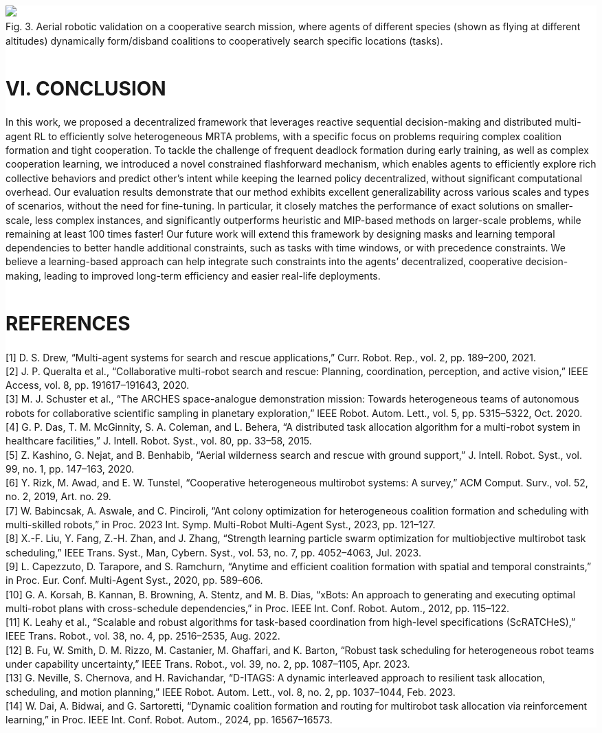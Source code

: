 ![](https://cdn-mineru.openxlab.org.cn/extract/bad4c89e-439c-4b1b-932d-427d0b6ce849/ac62c12e436bace007c199ad6f6bb11baa532c09066f4772c4199c1369f90660.jpg)  
Fig. 3. Aerial robotic validation on a cooperative search mission, where agents of different species (shown as flying at different altitudes) dynamically form/disband coalitions to cooperatively search specific locations (tasks).  

# VI. CONCLUSION  

In this work, we proposed a decentralized framework that leverages reactive sequential decision-making and distributed multi-agent RL to efficiently solve heterogeneous MRTA problems, with a specific focus on problems requiring complex coalition formation and tight cooperation. To tackle the challenge of frequent deadlock formation during early training, as well as complex cooperation learning, we introduced a novel constrained flashforward mechanism, which enables agents to efficiently explore rich collective behaviors and predict other’s intent while keeping the learned policy decentralized, without significant computational overhead. Our evaluation results demonstrate that our method exhibits excellent generalizability across various scales and types of scenarios, without the need for fine-tuning. In particular, it closely matches the performance of exact solutions on smaller-scale, less complex instances, and significantly outperforms heuristic and MIP-based methods on larger-scale problems, while remaining at least 100 times faster! Our future work will extend this framework by designing masks and learning temporal dependencies to better handle additional constraints, such as tasks with time windows, or with precedence constraints. We believe a learning-based approach can help integrate such constraints into the agents’ decentralized, cooperative decision-making, leading to improved long-term efficiency and easier real-life deployments.  

# REFERENCES  

[1] D. S. Drew, “Multi-agent systems for search and rescue applications,” Curr. Robot. Rep., vol. 2, pp. 189–200, 2021.   
[2] J. P. Queralta et al., “Collaborative multi-robot search and rescue: Planning, coordination, perception, and active vision,” IEEE Access, vol. 8, pp. 191617–191643, 2020.   
[3] M. J. Schuster et al., “The ARCHES space-analogue demonstration mission: Towards heterogeneous teams of autonomous robots for collaborative scientific sampling in planetary exploration,” IEEE Robot. Autom. Lett., vol. 5, pp. 5315–5322, Oct. 2020.   
[4] G. P. Das, T. M. McGinnity, S. A. Coleman, and L. Behera, “A distributed task allocation algorithm for a multi-robot system in healthcare facilities,” J. Intell. Robot. Syst., vol. 80, pp. 33–58, 2015.   
[5] Z. Kashino, G. Nejat, and B. Benhabib, “Aerial wilderness search and rescue with ground support,” J. Intell. Robot. Syst., vol. 99, no. 1, pp. 147–163, 2020.   
[6] Y. Rizk, M. Awad, and E. W. Tunstel, “Cooperative heterogeneous multirobot systems: A survey,” ACM Comput. Surv., vol. 52, no. 2, 2019, Art. no. 29.   
[7] W. Babincsak, A. Aswale, and C. Pinciroli, “Ant colony optimization for heterogeneous coalition formation and scheduling with multi-skilled robots,” in Proc. 2023 Int. Symp. Multi-Robot Multi-Agent Syst., 2023, pp. 121–127.   
[8] X.-F. Liu, Y. Fang, Z.-H. Zhan, and J. Zhang, “Strength learning particle swarm optimization for multiobjective multirobot task scheduling,” IEEE Trans. Syst., Man, Cybern. Syst., vol. 53, no. 7, pp. 4052–4063, Jul. 2023.   
[9] L. Capezzuto, D. Tarapore, and S. Ramchurn, “Anytime and efficient coalition formation with spatial and temporal constraints,” in Proc. Eur. Conf. Multi-Agent Syst., 2020, pp. 589–606.   
[10] G. A. Korsah, B. Kannan, B. Browning, A. Stentz, and M. B. Dias, “xBots: An approach to generating and executing optimal multi-robot plans with cross-schedule dependencies,” in Proc. IEEE Int. Conf. Robot. Autom., 2012, pp. 115–122.   
[11] K. Leahy et al., “Scalable and robust algorithms for task-based coordination from high-level specifications (ScRATCHeS),” IEEE Trans. Robot., vol. 38, no. 4, pp. 2516–2535, Aug. 2022.   
[12] B. Fu, W. Smith, D. M. Rizzo, M. Castanier, M. Ghaffari, and K. Barton, “Robust task scheduling for heterogeneous robot teams under capability uncertainty,” IEEE Trans. Robot., vol. 39, no. 2, pp. 1087–1105, Apr. 2023.   
[13] G. Neville, S. Chernova, and H. Ravichandar, “D-ITAGS: A dynamic interleaved approach to resilient task allocation, scheduling, and motion planning,” IEEE Robot. Autom. Lett., vol. 8, no. 2, pp. 1037–1044, Feb. 2023.   
[14] W. Dai, A. Bidwai, and G. Sartoretti, “Dynamic coalition formation and routing for multirobot task allocation via reinforcement learning,” in Proc. IEEE Int. Conf. Robot. Autom., 2024, pp. 16567–16573.   
